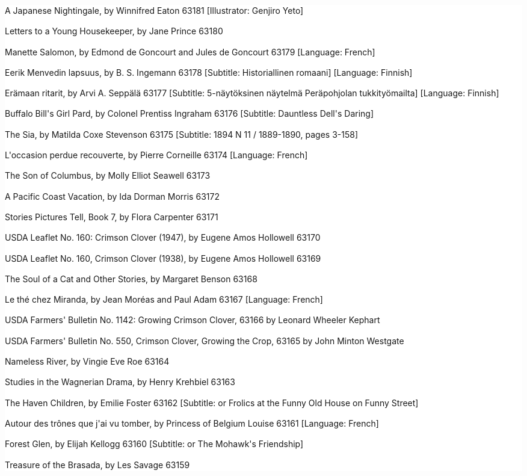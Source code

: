 A Japanese Nightingale, by Winnifred Eaton                               63181
  [Illustrator: Genjiro Yeto]

Letters to a Young Housekeeper, by Jane Prince                           63180

Manette Salomon, by Edmond de Goncourt and Jules de Goncourt             63179
  [Language: French]

Eerik Menvedin lapsuus, by B. S. Ingemann                                63178
  [Subtitle: Historiallinen romaani]
  [Language: Finnish]

Erämaan ritarit, by Arvi A. Seppälä                                      63177
  [Subtitle: 5-näytöksinen näytelmä Peräpohjolan tukkityömailta]
  [Language: Finnish]

Buffalo Bill's Girl Pard, by Colonel Prentiss Ingraham                   63176
  [Subtitle: Dauntless Dell's Daring]

The Sia, by Matilda Coxe Stevenson                                       63175
  [Subtitle: 1894 N 11 / 1889-1890, pages 3-158]

L'occasion perdue recouverte, by Pierre Corneille                        63174
  [Language: French]

The Son of Columbus, by Molly Elliot Seawell                             63173

A Pacific Coast Vacation, by Ida Dorman Morris                           63172

Stories Pictures Tell, Book 7, by Flora Carpenter                        63171

USDA Leaflet No. 160: Crimson Clover (1947), by Eugene Amos Hollowell    63170

USDA Leaflet No. 160, Crimson Clover (1938), by Eugene Amos Hollowell    63169

The Soul of a Cat and Other Stories, by Margaret Benson                  63168

Le thé chez Miranda, by Jean Moréas and Paul Adam                        63167
  [Language: French]

USDA Farmers' Bulletin No. 1142: Growing Crimson Clover,                 63166
  by Leonard Wheeler Kephart

USDA Farmers' Bulletin No. 550, Crimson Clover, Growing the Crop,        63165
  by John Minton Westgate

Nameless River, by Vingie Eve Roe                                        63164

Studies in the Wagnerian Drama, by Henry Krehbiel                        63163

The Haven Children, by Emilie Foster                                     63162
  [Subtitle: or Frolics at the Funny Old House on Funny Street]

Autour des trônes que j'ai vu tomber, by Princess of Belgium Louise      63161
  [Language: French]

Forest Glen, by Elijah Kellogg                                           63160
  [Subtitle: or The Mohawk's Friendship]

Treasure of the Brasada, by Les Savage                                   63159
